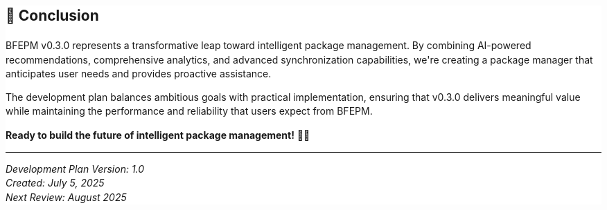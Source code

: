 ## 🎉 Conclusion

BFEPM v0.3.0 represents a transformative leap toward intelligent package management. By combining AI-powered recommendations, comprehensive analytics, and advanced synchronization capabilities, we're creating a package manager that anticipates user needs and provides proactive assistance.

The development plan balances ambitious goals with practical implementation, ensuring that v0.3.0 delivers meaningful value while maintaining the performance and reliability that users expect from BFEPM.

**Ready to build the future of intelligent package management!** 🤖✨

---

*Development Plan Version: 1.0*  
*Created: July 5, 2025*  
*Next Review: August 2025*